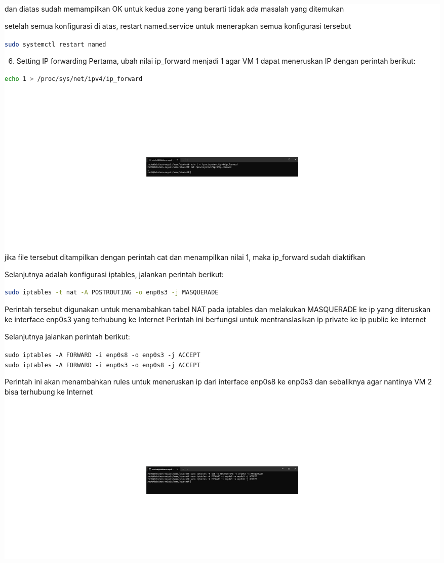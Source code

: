 dan diatas sudah memampilkan OK untuk kedua zone yang berarti tidak ada masalah yang ditemukan

setelah semua konfigurasi di atas, restart named.service untuk menerapkan semua konfigurasi tersebut

```bash
sudo systemctl restart named
```


6. Setting IP forwarding
Pertama, ubah nilai ip_forward menjadi 1 agar VM 1 dapat meneruskan IP dengan perintah berikut:
```bash
echo 1 > /proc/sys/net/ipv4/ip_forward
```

<p align="center">
<img  src="https://github.com/Zorgons905/AdminJaringan2025/blob/main/Gambar3/ip_forward.png" width="300" height="300"><br>
</p>

jika file tersebut ditampilkan dengan perintah cat dan menampilkan nilai 1, maka ip_forward sudah diaktifkan

Selanjutnya adalah konfigurasi iptables, jalankan perintah berikut:
```bash
sudo iptables -t nat -A POSTROUTING -o enp0s3 -j MASQUERADE
```

Perintah tersebut digunakan untuk menambahkan tabel NAT pada iptables dan melakukan MASQUERADE ke ip yang diteruskan ke interface enp0s3 yang terhubung ke Internet Perintah ini berfungsi untuk mentranslasikan ip private ke ip public ke internet

Selanjutnya jalankan perintah berikut:
```
sudo iptables -A FORWARD -i enp0s8 -o enp0s3 -j ACCEPT
sudo iptables -A FORWARD -i enp0s3 -o enp0s8 -j ACCEPT
```
Perintah ini akan menambahkan rules untuk meneruskan ip dari interface enp0s8 ke enp0s3 dan sebaliknya agar nantinya VM 2 bisa terhubung ke Internet

<p align="center">
<img  src="https://github.com/Zorgons905/AdminJaringan2025/blob/main/Gambar3/iptables.png" width="300" height="300"><br>
</p>
